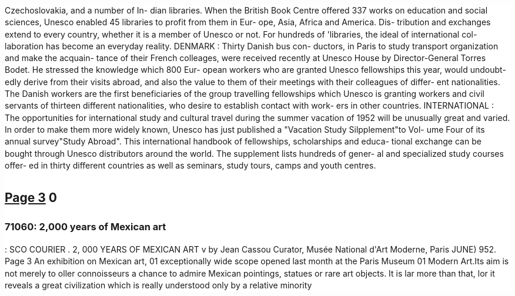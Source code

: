 Czechoslovakia, and a number of In-
dian libraries. When the British Book
Centre offered 337 works on education
and social sciences, Unesco enabled 45
libraries to profit from them in Eur-
ope, Asia, Africa and America. Dis-
tribution and exchanges extend to
every country, whether it is a member
of Unesco or not. For hundreds of
'libraries, the ideal of international col-
laboration has become an everyday
reality.
DENMARK : Thirty Danish bus con-
ductors, in Paris to study transport
organization and make the acquain-
tance of their French colleages, were
received recently at Unesco House by
Director-General Torres Bodet. He
stressed the knowledge which 800 Eur-
opean workers who are granted Unesco
fellowships this year, would undoubt-
edly derive from their visits abroad,
and also the value to them of their
meetings with their colleagues of differ-
ent nationalities. The Danish workers
are the first beneficiaries of the group
travelling fellowships which Unesco is
granting workers and civil servants of
thirteen different nationalities, who
desire to establish contact with work-
ers in other countries.
INTERNATIONAL : The opportunities
for international study and cultural
travel during the summer vacation of
1952 will be unusually great and varied.
In order to make them more widely
known, Unesco has just published a
"Vacation Study Silpplement"to Vol-
ume Four of its annual survey"Study
Abroad". This international handbook
of fellowships, scholarships and educa-
tional exchange can be bought through
Unesco distributors around the world.
The supplement lists hundreds of gener-
al and specialized study courses offer-
ed in thirty different countries as well
as seminars, study tours, camps and
youth centres.
## [Page 3](https://demo.humlab.umu.se/courier/071059engo.pdf#page=3) 0
### 71060: 2,000 years of Mexican art
: SCO COURIER
. 2, 000 YEARS
OF MEXICAN ART v
by Jean Cassou
Curator, Musée National d'Art Moderne, Paris
JUNE) 952. Page 3
An exhibition on Mexican art, 01 exceptionally wide scope opened last month at the Paris Museum 01 Modern Art.Its aim is not merely to oller connoisseurs a chance to admire Mexican pointings, statues or rare art objects.
It is lar more than that, lor it reveals a great civilization which is really understood only by a relative minority